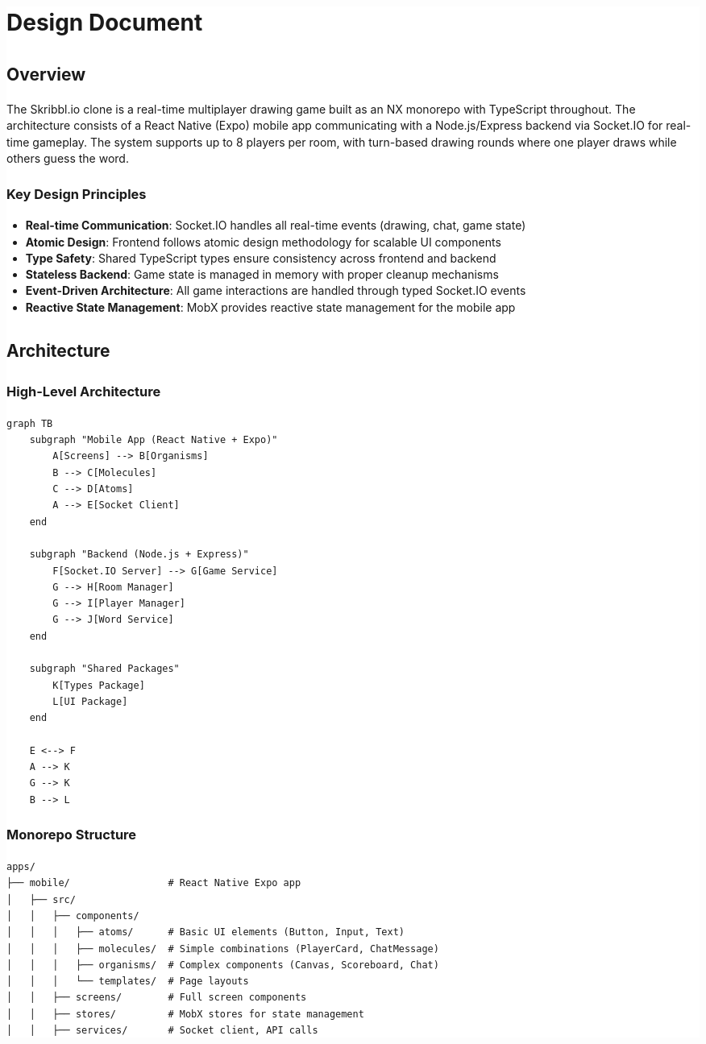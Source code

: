 # Design Document

## Overview

The Skribbl.io clone is a real-time multiplayer drawing game built as an NX monorepo with TypeScript throughout. The architecture consists of a React Native (Expo) mobile app communicating with a Node.js/Express backend via Socket.IO for real-time gameplay. The system supports up to 8 players per room, with turn-based drawing rounds where one player draws while others guess the word.

### Key Design Principles
- **Real-time Communication**: Socket.IO handles all real-time events (drawing, chat, game state)
- **Atomic Design**: Frontend follows atomic design methodology for scalable UI components
- **Type Safety**: Shared TypeScript types ensure consistency across frontend and backend
- **Stateless Backend**: Game state is managed in memory with proper cleanup mechanisms
- **Event-Driven Architecture**: All game interactions are handled through typed Socket.IO events
- **Reactive State Management**: MobX provides reactive state management for the mobile app

## Architecture

### High-Level Architecture

```mermaid
graph TB
    subgraph "Mobile App (React Native + Expo)"
        A[Screens] --> B[Organisms]
        B --> C[Molecules]
        C --> D[Atoms]
        A --> E[Socket Client]
    end
    
    subgraph "Backend (Node.js + Express)"
        F[Socket.IO Server] --> G[Game Service]
        G --> H[Room Manager]
        G --> I[Player Manager]
        G --> J[Word Service]
    end
    
    subgraph "Shared Packages"
        K[Types Package]
        L[UI Package]
    end
    
    E <--> F
    A --> K
    G --> K
    B --> L
```

### Monorepo Structure
```
apps/
├── mobile/                 # React Native Expo app
│   ├── src/
│   │   ├── components/
│   │   │   ├── atoms/      # Basic UI elements (Button, Input, Text)
│   │   │   ├── molecules/  # Simple combinations (PlayerCard, ChatMessage)
│   │   │   ├── organisms/  # Complex components (Canvas, Scoreboard, Chat)
│   │   │   └── templates/  # Page layouts
│   │   ├── screens/        # Full screen components
│   │   ├── stores/         # MobX stores for state management
│   │   ├── services/       # Socket client, API calls
```